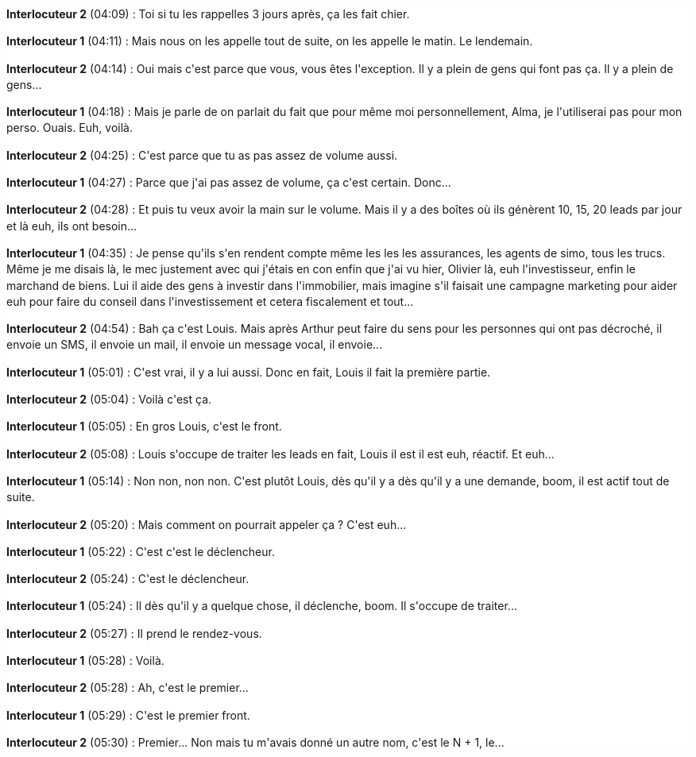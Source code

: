**Interlocuteur 2** (04:09) : Toi si tu les rappelles 3 jours après, ça les fait chier.

**Interlocuteur 1** (04:11) : Mais nous on les appelle tout de suite, on les appelle le matin. Le lendemain.

**Interlocuteur 2** (04:14) : Oui mais c'est parce que vous, vous êtes l'exception. Il y a plein de gens qui font pas ça. Il y a plein de gens...

**Interlocuteur 1** (04:18) : Mais je parle de on parlait du fait que pour même moi personnellement, Alma, je l'utiliserai pas pour mon perso. Ouais. Euh, voilà.

**Interlocuteur 2** (04:25) : C'est parce que tu as pas assez de volume aussi.

**Interlocuteur 1** (04:27) : Parce que j'ai pas assez de volume, ça c'est certain. Donc...

**Interlocuteur 2** (04:28) : Et puis tu veux avoir la main sur le volume. Mais il y a des boîtes où ils génèrent 10, 15, 20 leads par jour et là euh, ils ont besoin...

**Interlocuteur 1** (04:35) : Je pense qu'ils s'en rendent compte même les les les assurances, les agents de simo, tous les trucs. Même je me disais là, le mec justement avec qui j'étais en con enfin que j'ai vu hier, Olivier là, euh l'investisseur, enfin le marchand de biens. Lui il aide des gens à investir dans l'immobilier, mais imagine s'il faisait une campagne marketing pour aider euh pour faire du conseil dans l'investissement et cetera fiscalement et tout...

**Interlocuteur 2** (04:54) : Bah ça c'est Louis. Mais après Arthur peut faire du sens pour les personnes qui ont pas décroché, il envoie un SMS, il envoie un mail, il envoie un message vocal, il envoie...

**Interlocuteur 1** (05:01) : C'est vrai, il y a lui aussi. Donc en fait, Louis il fait la première partie.

**Interlocuteur 2** (05:04) : Voilà c'est ça.

**Interlocuteur 1** (05:05) : En gros Louis, c'est le front.

**Interlocuteur 2** (05:08) : Louis s'occupe de traiter les leads en fait, Louis il est il est euh, réactif. Et euh...

**Interlocuteur 1** (05:14) : Non non, non non. C'est plutôt Louis, dès qu'il y a dès qu'il y a une demande, boom, il est actif tout de suite.

**Interlocuteur 2** (05:20) : Mais comment on pourrait appeler ça ? C'est euh...

**Interlocuteur 1** (05:22) : C'est c'est le déclencheur.

**Interlocuteur 2** (05:24) : C'est le déclencheur.

**Interlocuteur 1** (05:24) : Il dès qu'il y a quelque chose, il déclenche, boom. Il s'occupe de traiter...

**Interlocuteur 2** (05:27) : Il prend le rendez-vous.

**Interlocuteur 1** (05:28) : Voilà.

**Interlocuteur 2** (05:28) : Ah, c'est le premier...

**Interlocuteur 1** (05:29) : C'est le premier front.

**Interlocuteur 2** (05:30) : Premier... Non mais tu m'avais donné un autre nom, c'est le N \+ 1, le...
